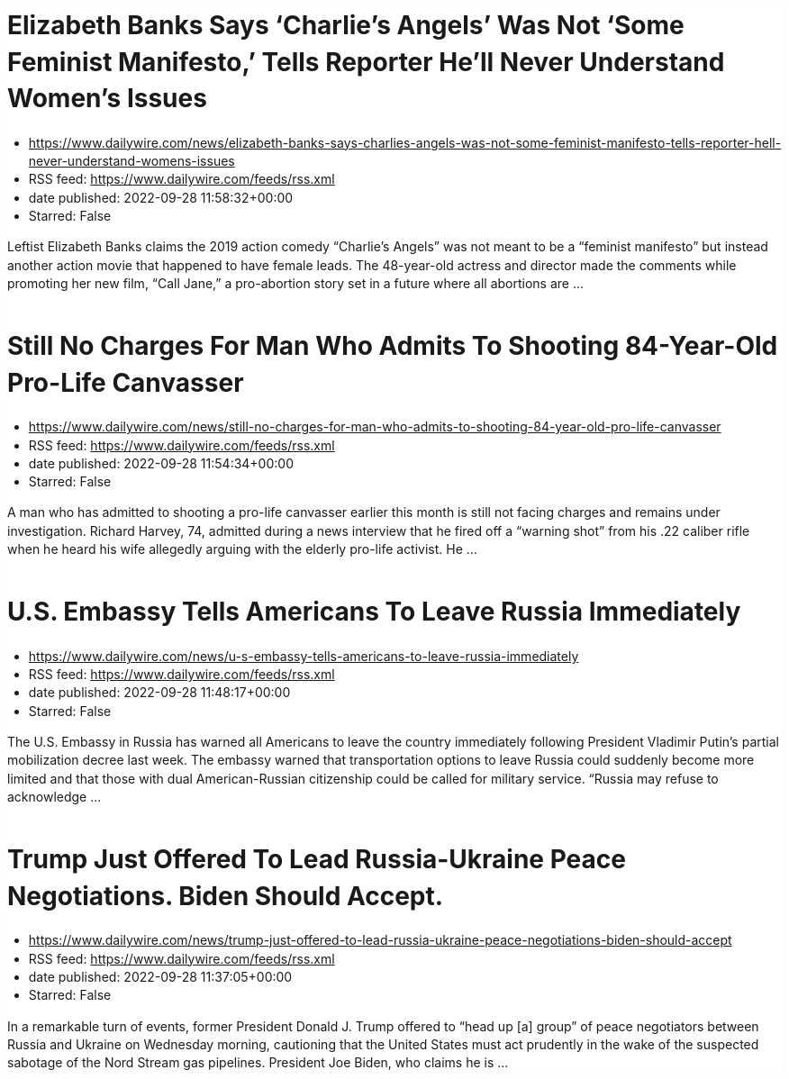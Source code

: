 # Elizabeth Banks Says ‘Charlie’s Angels’ Was Not ‘Some Feminist Manifesto,’ Tells Reporter He’ll Never Understand Women’s Issues
 - https://www.dailywire.com/news/elizabeth-banks-says-charlies-angels-was-not-some-feminist-manifesto-tells-reporter-hell-never-understand-womens-issues
 - RSS feed: https://www.dailywire.com/feeds/rss.xml
 - date published: 2022-09-28 11:58:32+00:00
 - Starred: False

Leftist Elizabeth Banks claims the 2019 action comedy “Charlie’s Angels” was not meant to be a “feminist manifesto” but instead another action movie that happened to have female leads. The 48-year-old actress and director made the comments while promoting her new film, “Call Jane,” a pro-abortion story set in a future where all abortions are ...

# Still No Charges For Man Who Admits To Shooting 84-Year-Old Pro-Life Canvasser
 - https://www.dailywire.com/news/still-no-charges-for-man-who-admits-to-shooting-84-year-old-pro-life-canvasser
 - RSS feed: https://www.dailywire.com/feeds/rss.xml
 - date published: 2022-09-28 11:54:34+00:00
 - Starred: False

A man who has admitted to shooting a pro-life canvasser earlier this month is still not facing charges and remains under investigation. Richard Harvey, 74, admitted during a news interview that he fired off a &#8220;warning shot&#8221; from his .22 caliber rifle when he heard his wife allegedly arguing with the elderly pro-life activist. He ...

# U.S. Embassy Tells Americans To Leave Russia Immediately
 - https://www.dailywire.com/news/u-s-embassy-tells-americans-to-leave-russia-immediately
 - RSS feed: https://www.dailywire.com/feeds/rss.xml
 - date published: 2022-09-28 11:48:17+00:00
 - Starred: False

The U.S. Embassy in Russia has warned all Americans to leave the country immediately following President Vladimir Putin&#8217;s partial mobilization decree last week. The embassy warned that transportation options to leave Russia could suddenly become more limited and that those with dual American-Russian citizenship could be called for military service. &#8220;Russia may refuse to acknowledge ...

# Trump Just Offered To Lead Russia-Ukraine Peace Negotiations. Biden Should Accept.
 - https://www.dailywire.com/news/trump-just-offered-to-lead-russia-ukraine-peace-negotiations-biden-should-accept
 - RSS feed: https://www.dailywire.com/feeds/rss.xml
 - date published: 2022-09-28 11:37:05+00:00
 - Starred: False

In a remarkable turn of events, former President Donald J. Trump offered to &#8220;head up [a] group&#8221; of peace negotiators between Russia and Ukraine on Wednesday morning, cautioning that the United States must act prudently in the wake of the suspected sabotage of the Nord Stream gas pipelines. President Joe Biden, who claims he is ...
